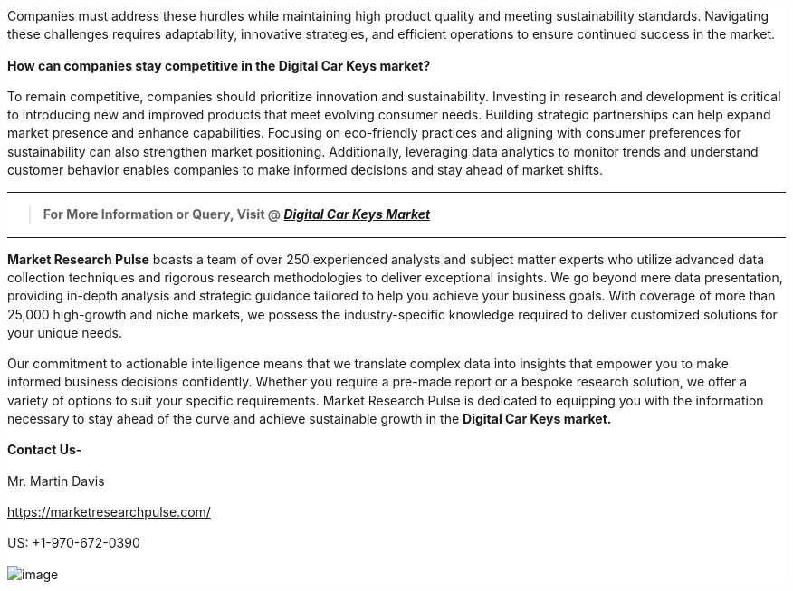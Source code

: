 Companies must address these hurdles while maintaining high product quality and meeting sustainability standards. Navigating these challenges requires adaptability, innovative strategies, and efficient operations to ensure continued success in the market.</p><p><strong>How can companies stay competitive in the Digital Car Keys market?</strong></p><p>To remain competitive, companies should prioritize innovation and sustainability. Investing in research and development is critical to introducing new and improved products that meet evolving consumer needs. Building strategic partnerships can help expand market presence and enhance capabilities. Focusing on eco-friendly practices and aligning with consumer preferences for sustainability can also strengthen market positioning. Additionally, leveraging data analytics to monitor trends and understand customer behavior enables companies to make informed decisions and stay ahead of market shifts.</p><hr /><blockquote><p><strong>For More Information or Query, Visit @&nbsp;<em><a href="https://marketresearchpulse.com/report/55001/digital-car-keys-market?utm_source=Linkedin&utm_medium=0115">Digital Car Keys Market</a></em></strong></p></blockquote><hr /><p><strong>Market Research Pulse</strong> boasts a team of over 250 experienced analysts and subject matter experts who utilize advanced data collection techniques and rigorous research methodologies to deliver exceptional insights. We go beyond mere data presentation, providing in-depth analysis and strategic guidance tailored to help you achieve your business goals. With coverage of more than 25,000 high-growth and niche markets, we possess the industry-specific knowledge required to deliver customized solutions for your unique needs.</p><p>Our commitment to actionable intelligence means that we translate complex data into insights that empower you to make informed business decisions confidently. Whether you require a pre-made report or a bespoke research solution, we offer a variety of options to suit your specific requirements. Market Research Pulse is dedicated to equipping you with the information necessary to stay ahead of the curve and achieve sustainable growth in the <strong>Digital Car Keys market.</strong></p><p><strong>Contact Us-</strong></p><p>Mr. Martin Davis</p><p>https://marketresearchpulse.com/</p><p>US: +1-970-672-0390</p>
![image](https://github.com/user-attachments/assets/aa15333f-d30c-4976-b1f6-1589898f6148)
